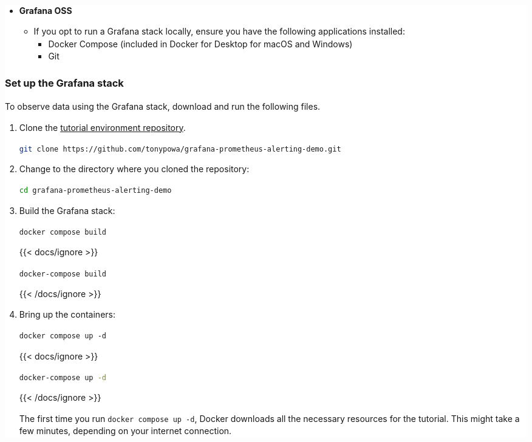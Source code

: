 - **Grafana OSS**
  
  - If you opt to run a Grafana stack locally, ensure you have the following applications installed:
    - Docker Compose (included in Docker for Desktop for macOS and Windows)
    - Git



### Set up the Grafana stack

To observe data using the Grafana stack, download and run the following files.

1. Clone the [tutorial environment repository](https://github.com/tonypowa/grafana-prometheus-alerting-demo.git).
   
   ``` bash
   git clone https://github.com/tonypowa/grafana-prometheus-alerting-demo.git
   ```

2. Change to the directory where you cloned the repository:
   
   ``` bash
   cd grafana-prometheus-alerting-demo
   ```

3. Build the Grafana stack:
   
   

       docker compose build

   

   {{\< docs/ignore \>}}
   
   

   ``` bash
   docker-compose build
   ```
   
   

   {{\< /docs/ignore \>}}

4. Bring up the containers:
   
    <!-- INTERACTIVE ignore START -->

       docker compose up -d

   

   {{\< docs/ignore \>}}
   
   

   ``` bash
   docker-compose up -d
   ```
   
   

   {{\< /docs/ignore \>}}
   
   The first time you run `docker compose up -d`, Docker downloads all the necessary resources for the tutorial. This might take a few minutes, depending on your internet connection.
